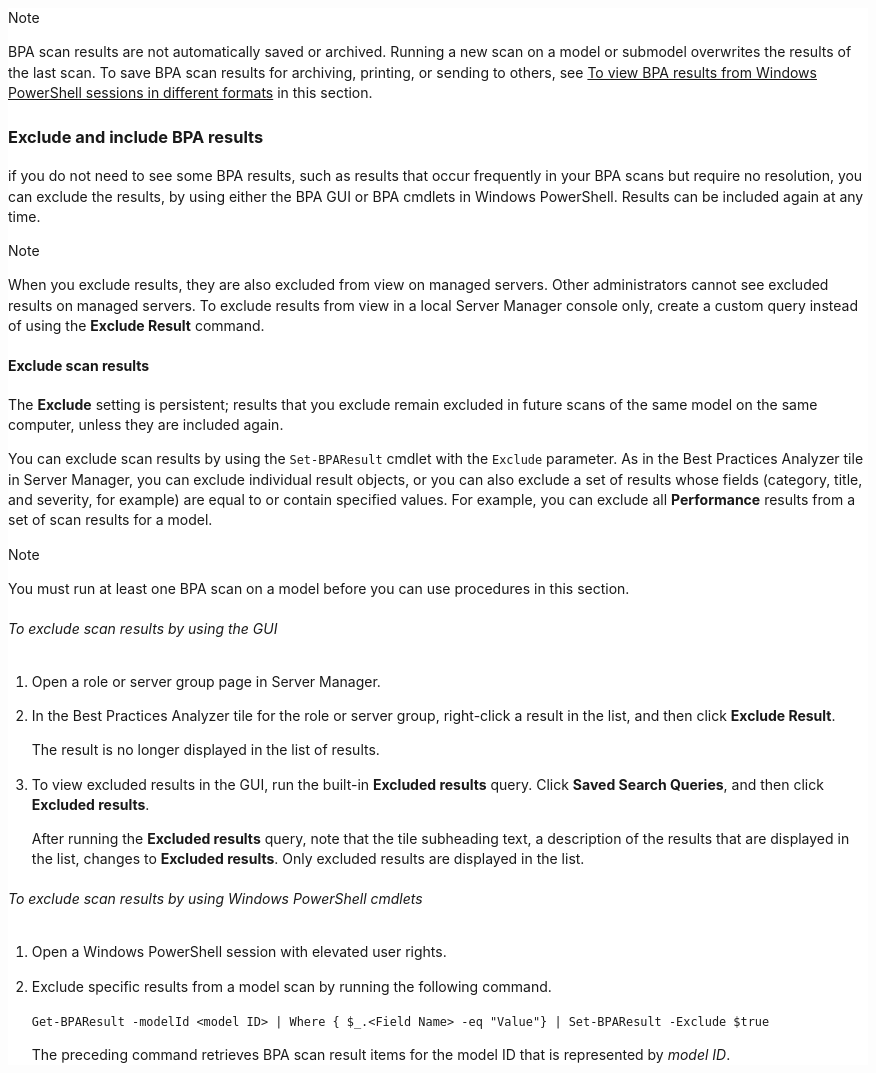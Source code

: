 > [!NOTE]
> BPA scan results are not automatically saved or archived. Running a new scan on a model or submodel overwrites the results of the last scan. To save BPA scan results for archiving, printing, or sending to others, see [To view BPA results from Windows PowerShell sessions in different formats](#BKMK_formats) in this section.

### Exclude and include BPA results
if you do not need to see some BPA results, such as results that occur frequently in your BPA scans but require no resolution, you can exclude the results, by using either the BPA GUI or BPA cmdlets in Windows PowerShell. Results can be included again at any time.

> [!NOTE]
> When you exclude results, they are also excluded from view on managed servers. Other administrators cannot see excluded results on managed servers. To exclude results from view in a local Server Manager console only, create a custom query instead of using the **Exclude Result** command.

#### <a name="BKMK_exclude"></a>Exclude scan results
The **Exclude** setting is persistent; results that you exclude remain excluded in future scans of the same model on the same computer, unless they are included again.

You can exclude scan results by using the `Set-BPAResult` cmdlet with the `Exclude` parameter. As in the Best Practices Analyzer tile in Server Manager, you can exclude individual result objects, or you can also exclude a set of results whose fields (category, title, and severity, for example) are equal to or contain specified values. For example, you can exclude all **Performance** results from a set of scan results for a model.

> [!NOTE]
> You must run at least one BPA scan on a model before you can use procedures in this section.

###### To exclude scan results by using the GUI

1.  Open a role or server group page in Server Manager.

2.  In the Best Practices Analyzer tile for the role or server group, right-click a result in the list, and then click **Exclude Result**.

    The result is no longer displayed in the list of results.

3.  To view excluded results in the GUI, run the built-in **Excluded results** query. Click **Saved Search Queries**, and then click **Excluded results**.

    After running the **Excluded results** query, note that the tile subheading text, a description of the results that are displayed in the list, changes to **Excluded results**. Only excluded results are displayed in the list.

###### To exclude scan results by using Windows PowerShell cmdlets

1.  Open a Windows PowerShell session with elevated user rights.

2.  Exclude specific results from a model scan by running the following command.

    `Get-BPAResult -modelId <model ID> | Where { $_.<Field Name> -eq "Value"} | Set-BPAResult -Exclude $true`

    The preceding command retrieves BPA scan result items for the model ID that is represented by *model ID*.
